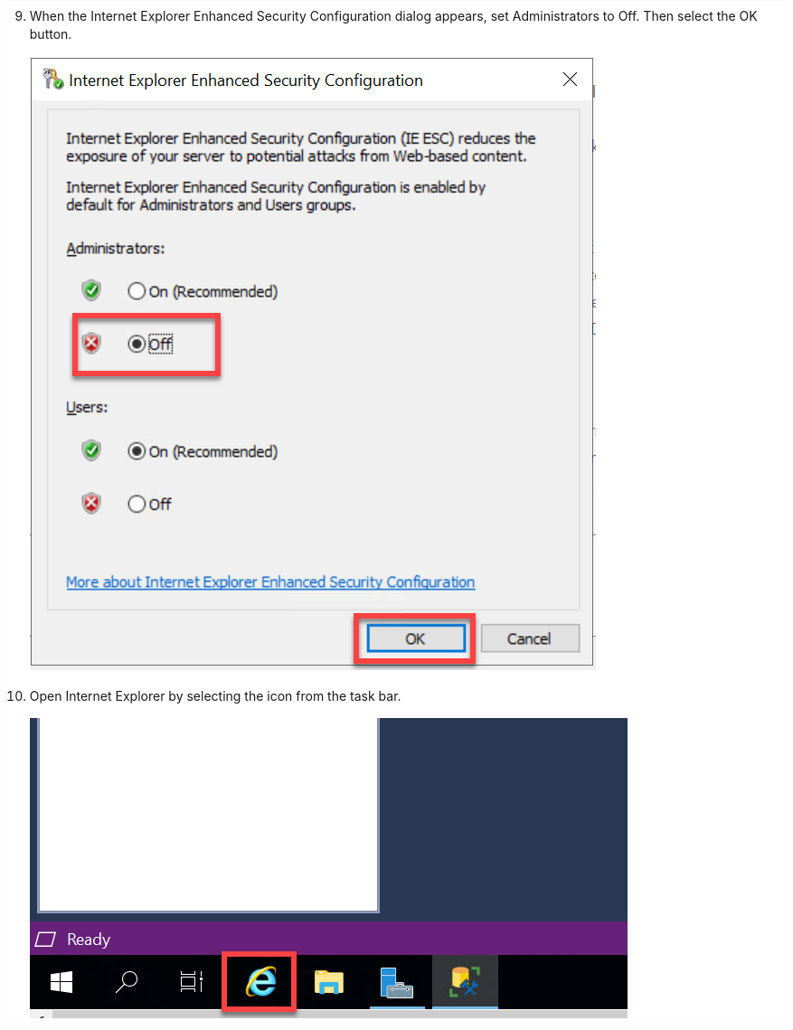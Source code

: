  
9. When the Internet Explorer Enhanced Security Configuration dialog appears, set Administrators to Off. Then select the OK button.

	![Picture 43](Instructions/images/dp-3300-module-11-lab-29.png)

 
10. Open Internet Explorer by selecting the icon from the task bar. 

	![Picture 40](Instructions/images/dp-3300-module-11-lab-30.png)
